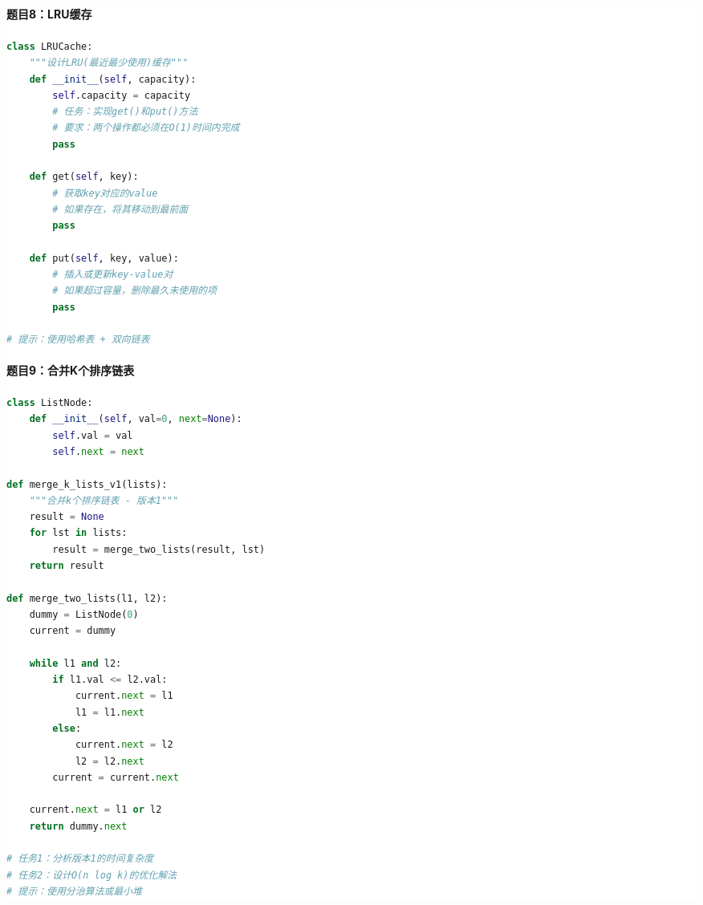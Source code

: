 #### 题目8：LRU缓存
```python
class LRUCache:
    """设计LRU(最近最少使用)缓存"""
    def __init__(self, capacity):
        self.capacity = capacity
        # 任务：实现get()和put()方法
        # 要求：两个操作都必须在O(1)时间内完成
        pass
    
    def get(self, key):
        # 获取key对应的value
        # 如果存在，将其移动到最前面
        pass
    
    def put(self, key, value):
        # 插入或更新key-value对
        # 如果超过容量，删除最久未使用的项
        pass

# 提示：使用哈希表 + 双向链表
```

#### 题目9：合并K个排序链表
```python
class ListNode:
    def __init__(self, val=0, next=None):
        self.val = val
        self.next = next

def merge_k_lists_v1(lists):
    """合并k个排序链表 - 版本1"""
    result = None
    for lst in lists:
        result = merge_two_lists(result, lst)
    return result

def merge_two_lists(l1, l2):
    dummy = ListNode(0)
    current = dummy
    
    while l1 and l2:
        if l1.val <= l2.val:
            current.next = l1
            l1 = l1.next
        else:
            current.next = l2
            l2 = l2.next
        current = current.next
    
    current.next = l1 or l2
    return dummy.next

# 任务1：分析版本1的时间复杂度
# 任务2：设计O(n log k)的优化解法
# 提示：使用分治算法或最小堆
```
